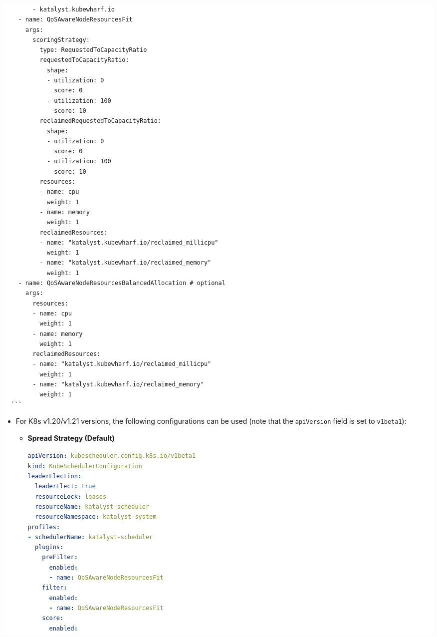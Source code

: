             - katalyst.kubewharf.io
        - name: QoSAwareNodeResourcesFit
          args:
            scoringStrategy:
              type: RequestedToCapacityRatio
              requestedToCapacityRatio:
                shape:
                - utilization: 0
                  score: 0
                - utilization: 100
                  score: 10
              reclaimedRequestedToCapacityRatio:
                shape:
                - utilization: 0
                  score: 0
                - utilization: 100
                  score: 10
              resources:
              - name: cpu
                weight: 1
              - name: memory
                weight: 1
              reclaimedResources:
              - name: "katalyst.kubewharf.io/reclaimed_millicpu"
                weight: 1
              - name: "katalyst.kubewharf.io/reclaimed_memory"
                weight: 1  
        - name: QoSAwareNodeResourcesBalancedAllocation # optional
          args:
            resources:
            - name: cpu
              weight: 1
            - name: memory
              weight: 1
            reclaimedResources:
            - name: "katalyst.kubewharf.io/reclaimed_millicpu"
              weight: 1
            - name: "katalyst.kubewharf.io/reclaimed_memory"
              weight: 1  
      ```

- For K8s v1.20/v1.21 versions, the following configurations can be used (note that the `apiVersion` field is set to `v1beta1`):

    - **Spread Strategy (Default)**

        ```yaml
        apiVersion: kubescheduler.config.k8s.io/v1beta1
        kind: KubeSchedulerConfiguration
        leaderElection:
          leaderElect: true
          resourceLock: leases
          resourceName: katalyst-scheduler
          resourceNamespace: katalyst-system
        profiles:
        - schedulerName: katalyst-scheduler
          plugins:
            preFilter:
              enabled:
              - name: QoSAwareNodeResourcesFit
            filter:
              enabled:
              - name: QoSAwareNodeResourcesFit
            score:
              enabled: